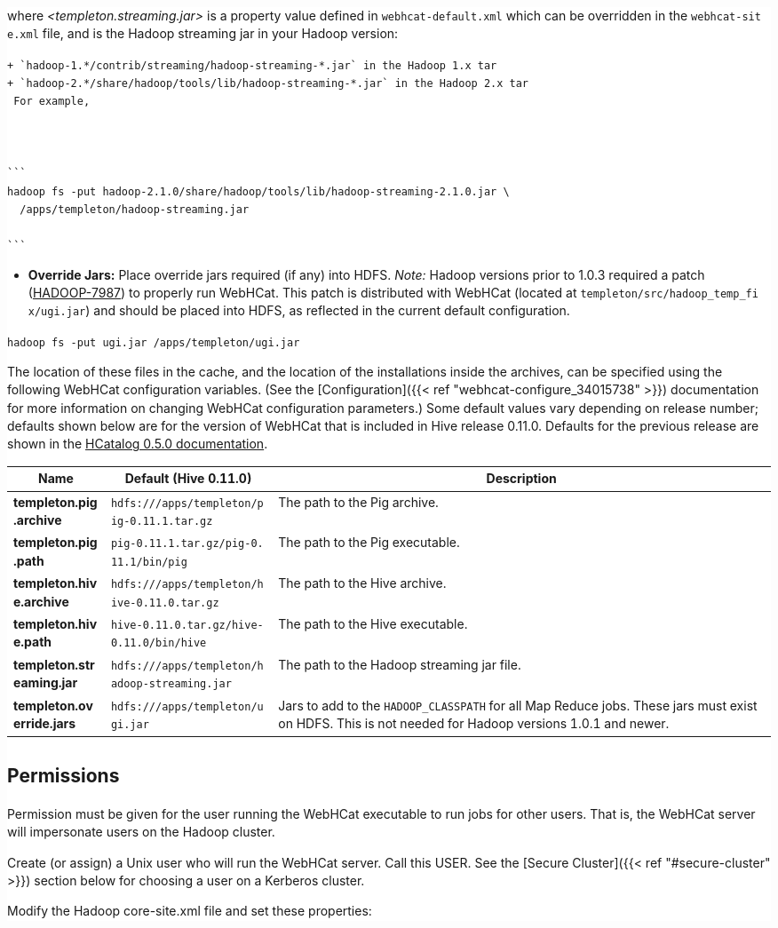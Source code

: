 where *<templeton.streaming.jar>* is a property value defined in `webhcat-default.xml` which can be overridden in the `webhcat-site.xml` file, and *<hadoop streaming jar>* is the Hadoop streaming jar in your Hadoop version:

	+ `hadoop-1.*/contrib/streaming/hadoop-streaming-*.jar` in the Hadoop 1.x tar
	+ `hadoop-2.*/share/hadoop/tools/lib/hadoop-streaming-*.jar` in the Hadoop 2.x tar  
	 For example,
	
	
	
	```
	hadoop fs -put hadoop-2.1.0/share/hadoop/tools/lib/hadoop-streaming-2.1.0.jar \
	  /apps/templeton/hadoop-streaming.jar
	
	```
* **Override Jars:** Place override jars required (if any) into HDFS. *Note:* Hadoop versions prior to 1.0.3 required a patch ([HADOOP-7987](https://issues.apache.org/jira/browse/HADOOP-7987)) to properly run WebHCat. This patch is distributed with WebHCat (located at `templeton/src/hadoop_temp_fix/ugi.jar`) and should be placed into HDFS, as reflected in the current default configuration.

```
hadoop fs -put ugi.jar /apps/templeton/ugi.jar

```

The location of these files in the cache, and the location of the installations inside the archives, can be specified using the following WebHCat configuration variables. (See the [Configuration]({{< ref "webhcat-configure_34015738" >}}) documentation for more information on changing WebHCat configuration parameters.) Some default values vary depending on release number; defaults shown below are for the version of WebHCat that is included in Hive release 0.11.0. Defaults for the previous release are shown in the [HCatalog 0.5.0 documentation](http://hive.apache.org/docs/hcat_r0.5.0/rest_server_install.html#Hadoop+Distributed+Cache).

| Name | Default (Hive 0.11.0) | Description |
| --- | --- | --- |
| **templeton.pig.archive** | `hdfs:///apps/templeton/pig-0.11.1.tar.gz` | The path to the Pig archive. |
| **templeton.pig.path** | `pig-0.11.1.tar.gz/pig-0.11.1/bin/pig` | The path to the Pig executable. |
| **templeton.hive.archive** | `hdfs:///apps/templeton/hive-0.11.0.tar.gz` | The path to the Hive archive. |
| **templeton.hive.path** | `hive-0.11.0.tar.gz/hive-0.11.0/bin/hive` | The path to the Hive executable. |
| **templeton.streaming.jar** | `hdfs:///apps/templeton/hadoop-streaming.jar` | The path to the Hadoop streaming jar file. |
| **templeton.override.jars** | `hdfs:///apps/templeton/ugi.jar` | Jars to add to the `HADOOP_CLASSPATH` for all Map Reduce jobs. These jars must exist on HDFS. This is not needed for Hadoop versions 1.0.1 and newer. |

## Permissions

Permission must be given for the user running the WebHCat executable to run jobs for other users. That is, the WebHCat server will impersonate users on the Hadoop cluster.

Create (or assign) a Unix user who will run the WebHCat server. Call this USER. See the [Secure Cluster]({{< ref "#secure-cluster" >}}) section below for choosing a user on a Kerberos cluster.

Modify the Hadoop core-site.xml file and set these properties:
